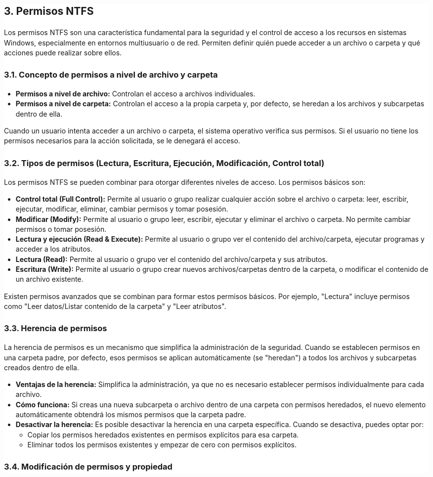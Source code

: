 
## 3. Permisos NTFS

Los permisos NTFS son una característica fundamental para la seguridad y el control de acceso a los recursos en sistemas Windows, especialmente en entornos multiusuario o de red. Permiten definir quién puede acceder a un archivo o carpeta y qué acciones puede realizar sobre ellos.

### 3.1. Concepto de permisos a nivel de archivo y carpeta

* **Permisos a nivel de archivo:** Controlan el acceso a archivos individuales.
* **Permisos a nivel de carpeta:** Controlan el acceso a la propia carpeta y, por defecto, se heredan a los archivos y subcarpetas dentro de ella.

Cuando un usuario intenta acceder a un archivo o carpeta, el sistema operativo verifica sus permisos. Si el usuario no tiene los permisos necesarios para la acción solicitada, se le denegará el acceso.

### 3.2. Tipos de permisos (Lectura, Escritura, Ejecución, Modificación, Control total)

Los permisos NTFS se pueden combinar para otorgar diferentes niveles de acceso. Los permisos básicos son:

* **Control total (Full Control):** Permite al usuario o grupo realizar cualquier acción sobre el archivo o carpeta: leer, escribir, ejecutar, modificar, eliminar, cambiar permisos y tomar posesión.
* **Modificar (Modify):** Permite al usuario o grupo leer, escribir, ejecutar y eliminar el archivo o carpeta. No permite cambiar permisos o tomar posesión.
* **Lectura y ejecución (Read & Execute):** Permite al usuario o grupo ver el contenido del archivo/carpeta, ejecutar programas y acceder a los atributos.
* **Lectura (Read):** Permite al usuario o grupo ver el contenido del archivo/carpeta y sus atributos.
* **Escritura (Write):** Permite al usuario o grupo crear nuevos archivos/carpetas dentro de la carpeta, o modificar el contenido de un archivo existente.

Existen permisos avanzados que se combinan para formar estos permisos básicos. Por ejemplo, "Lectura" incluye permisos como "Leer datos/Listar contenido de la carpeta" y "Leer atributos".

### 3.3. Herencia de permisos

La herencia de permisos es un mecanismo que simplifica la administración de la seguridad. Cuando se establecen permisos en una carpeta padre, por defecto, esos permisos se aplican automáticamente (se "heredan") a todos los archivos y subcarpetas creados dentro de ella.

* **Ventajas de la herencia:** Simplifica la administración, ya que no es necesario establecer permisos individualmente para cada archivo.
* **Cómo funciona:** Si creas una nueva subcarpeta o archivo dentro de una carpeta con permisos heredados, el nuevo elemento automáticamente obtendrá los mismos permisos que la carpeta padre.
* **Desactivar la herencia:** Es posible desactivar la herencia en una carpeta específica. Cuando se desactiva, puedes optar por:
    * Copiar los permisos heredados existentes en permisos explícitos para esa carpeta.
    * Eliminar todos los permisos existentes y empezar de cero con permisos explícitos.

### 3.4. Modificación de permisos y propiedad

